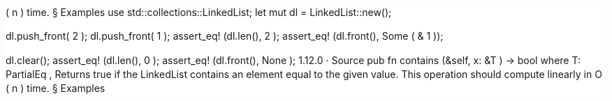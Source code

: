 (
n
) time.
§
Examples
use
std::collections::LinkedList;
let
mut
dl = LinkedList::new();

dl.push_front(
2
);
dl.push_front(
1
);
assert_eq!
(dl.len(),
2
);
assert_eq!
(dl.front(),
Some
(
&
1
));

dl.clear();
assert_eq!
(dl.len(),
0
);
assert_eq!
(dl.front(),
None
);
1.12.0
·
Source
pub fn
contains
(&self, x:
&T
) ->
bool
where
    T:
PartialEq
,
Returns
true
if the
LinkedList
contains an element equal to the
given value.
This operation should compute linearly in
O
(
n
) time.
§
Examples